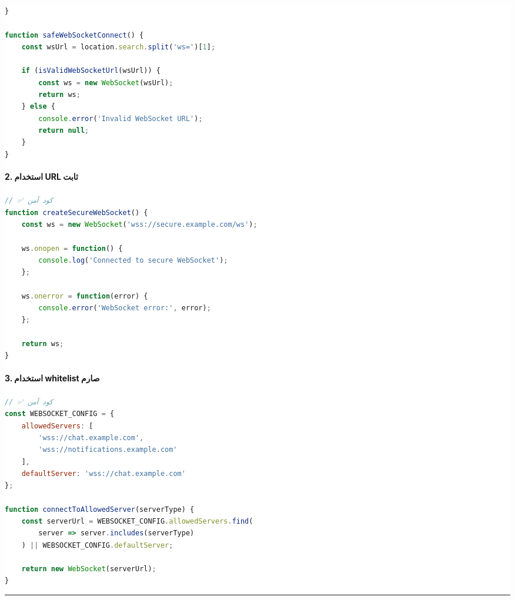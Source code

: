 ```javascript
}

function safeWebSocketConnect() {
    const wsUrl = location.search.split('ws=')[1];
    
    if (isValidWebSocketUrl(wsUrl)) {
        const ws = new WebSocket(wsUrl);
        return ws;
    } else {
        console.error('Invalid WebSocket URL');
        return null;
    }
}
```

#### 2. استخدام URL ثابت
```javascript
// ✅ كود آمن
function createSecureWebSocket() {
    const ws = new WebSocket('wss://secure.example.com/ws');
    
    ws.onopen = function() {
        console.log('Connected to secure WebSocket');
    };
    
    ws.onerror = function(error) {
        console.error('WebSocket error:', error);
    };
    
    return ws;
}
```

#### 3. استخدام whitelist صارم
```javascript
// ✅ كود آمن
const WEBSOCKET_CONFIG = {
    allowedServers: [
        'wss://chat.example.com',
        'wss://notifications.example.com'
    ],
    defaultServer: 'wss://chat.example.com'
};

function connectToAllowedServer(serverType) {
    const serverUrl = WEBSOCKET_CONFIG.allowedServers.find(
        server => server.includes(serverType)
    ) || WEBSOCKET_CONFIG.defaultServer;
    
    return new WebSocket(serverUrl);
}
```

---
